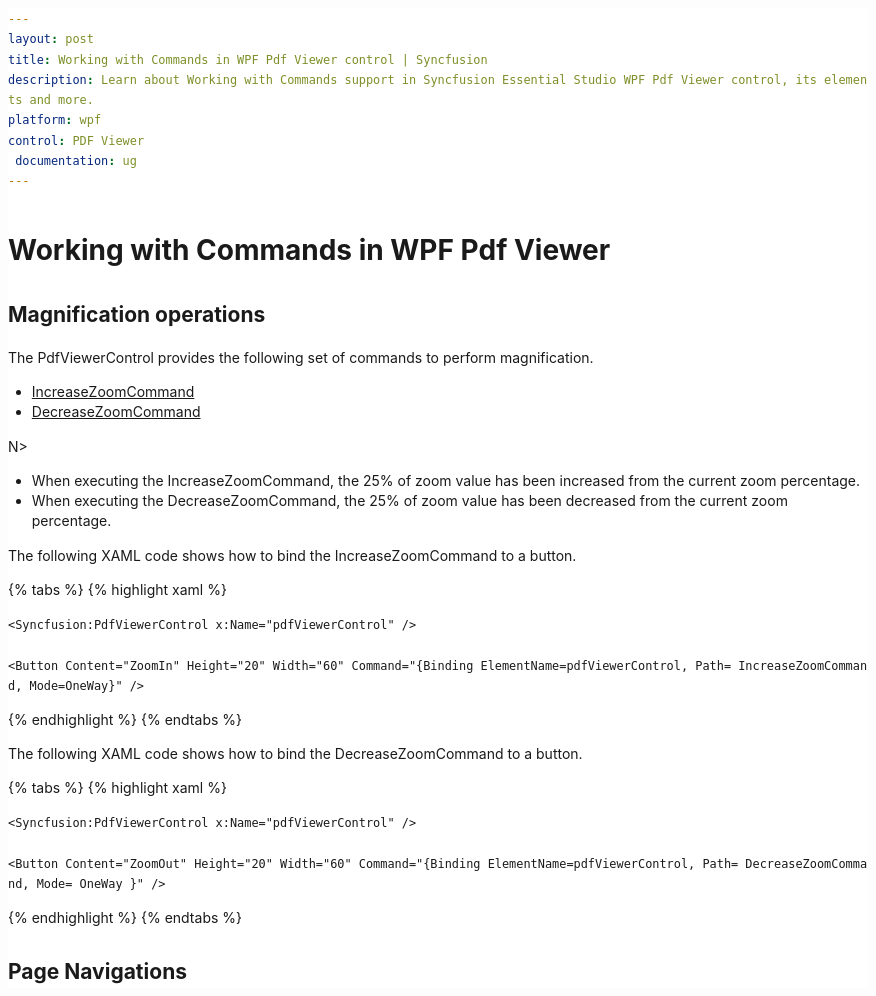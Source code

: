 ```yaml
---
layout: post
title: Working with Commands in WPF Pdf Viewer control | Syncfusion
description: Learn about Working with Commands support in Syncfusion Essential Studio WPF Pdf Viewer control, its elements and more.
platform: wpf
control: PDF Viewer
 documentation: ug
---
```


# Working with Commands in WPF Pdf Viewer

## Magnification operations

The PdfViewerControl provides the following set of commands to perform magnification.

*   [IncreaseZoomCommand](https://help.syncfusion.com/cr/wpf/Syncfusion.Windows.PdfViewer.PdfViewerControl.html#Syncfusion_Windows_PdfViewer_PdfViewerControl_IncreaseZoomCommand)
*   [DecreaseZoomCommand](https://help.syncfusion.com/cr/wpf/Syncfusion.Windows.PdfViewer.PdfViewerControl.html#Syncfusion_Windows_PdfViewer_PdfViewerControl_DecreaseZoomCommand)

N>  
* When executing the IncreaseZoomCommand, the 25% of zoom value has been increased from the current zoom percentage.
* When executing the DecreaseZoomCommand, the 25% of zoom value has been decreased from the current zoom percentage.

The following XAML code shows how to bind the IncreaseZoomCommand to a button.

{% tabs %}
{% highlight xaml %}

	<Syncfusion:PdfViewerControl x:Name="pdfViewerControl" />

    <Button Content="ZoomIn" Height="20" Width="60" Command="{Binding ElementName=pdfViewerControl, Path= IncreaseZoomCommand, Mode=OneWay}" />

{% endhighlight %}
{% endtabs %}

The following XAML code shows how to bind the DecreaseZoomCommand to a button.

{% tabs %}
{% highlight xaml %}

	<Syncfusion:PdfViewerControl x:Name="pdfViewerControl" />

    <Button Content="ZoomOut" Height="20" Width="60" Command="{Binding ElementName=pdfViewerControl, Path= DecreaseZoomCommand, Mode= OneWay }" />
{% endhighlight %}
{% endtabs %}

## Page Navigations

